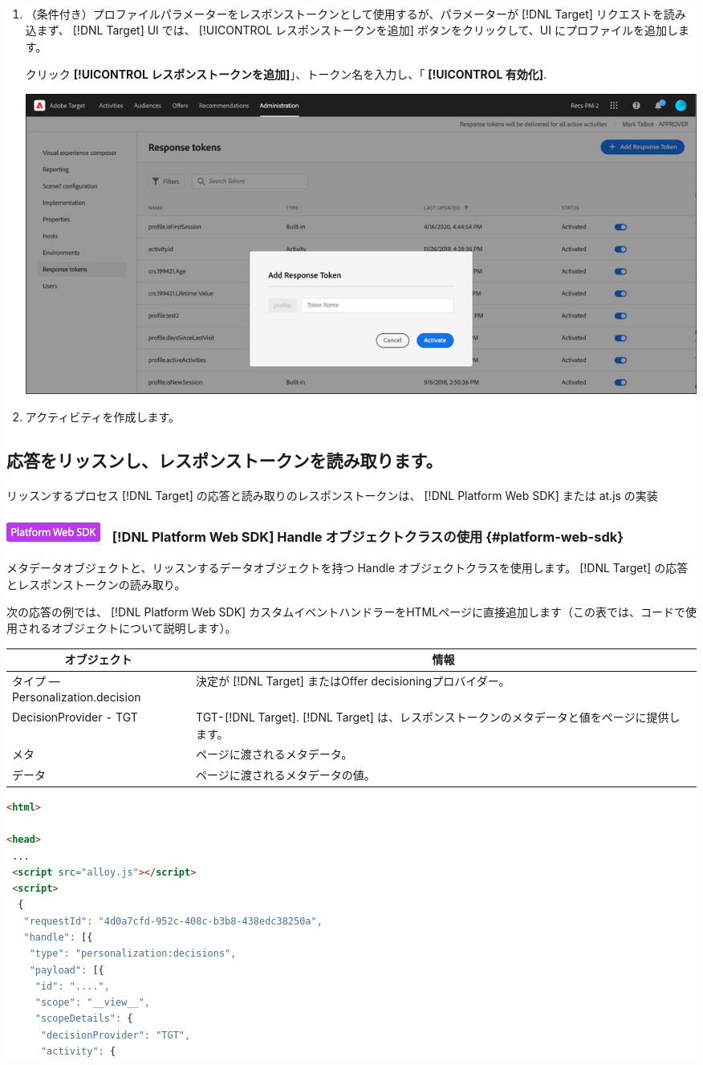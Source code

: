 1. （条件付き）プロファイルパラメーターをレスポンストークンとして使用するが、パラメーターが [!DNL Target] リクエストを読み込まず、 [!DNL Target] UI では、 [!UICONTROL レスポンストークンを追加] ボタンをクリックして、UI にプロファイルを追加します。

   クリック **[!UICONTROL レスポンストークンを追加]**」、トークン名を入力し、「 **[!UICONTROL 有効化]**.

   ![response_token_create image](assets/response_token_create.png)

1. アクティビティを作成します。

## 応答をリッスンし、レスポンストークンを読み取ります。

リッスンするプロセス [!DNL Target] の応答と読み取りのレスポンストークンは、 [!DNL Platform Web SDK] または at.js の実装

### ![Adobe Experience Platform Web SDK バッジ](/help/main/assets/platform.png) [!DNL Platform Web SDK] Handle オブジェクトクラスの使用 {#platform-web-sdk}

メタデータオブジェクトと、リッスンするデータオブジェクトを持つ Handle オブジェクトクラスを使用します。 [!DNL Target] の応答とレスポンストークンの読み取り。

次の応答の例では、 [!DNL Platform Web SDK] カスタムイベントハンドラーをHTMLページに直接追加します（この表では、コードで使用されるオブジェクトについて説明します）。

| オブジェクト | 情報 |
| --- | --- |
| タイプ — Personalization.decision | 決定が [!DNL Target] またはOffer decisioningプロバイダー。 |
| DecisionProvider - TGT | TGT-[!DNL Target]. [!DNL Target] は、レスポンストークンのメタデータと値をページに提供します。 |
| メタ | ページに渡されるメタデータ。 |
| データ | ページに渡されるメタデータの値。 |

```html
<html>

<head>
 ...
 <script src="alloy.js"></script>
 <script>
  {
   "requestId": "4d0a7cfd-952c-408c-b3b8-438edc38250a",
   "handle": [{
    "type": "personalization:decisions",
    "payload": [{
     "id": "....",
     "scope": "__view__",
     "scopeDetails": {
      "decisionProvider": "TGT",
      "activity": {
```